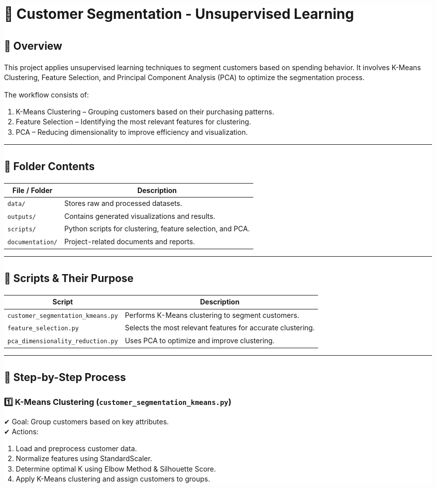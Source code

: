 
# 📌 Customer Segmentation - Unsupervised Learning

## 📌 Overview  
This project applies unsupervised learning techniques to segment customers based on spending behavior. It involves K-Means Clustering, Feature Selection, and Principal Component Analysis (PCA) to optimize the segmentation process.

The workflow consists of:
1. K-Means Clustering – Grouping customers based on their purchasing patterns.
2. Feature Selection – Identifying the most relevant features for clustering.
3. PCA – Reducing dimensionality to improve efficiency and visualization.

---

## 📂 Folder Contents  

| File / Folder                | Description |
|------------------------------|-------------|
| `data/`                      | Stores raw and processed datasets. |
| `outputs/`                   | Contains generated visualizations and results. |
| `scripts/`                   | Python scripts for clustering, feature selection, and PCA. |
| `documentation/`             | Project-related documents and reports. |

---

## 📌 Scripts & Their Purpose  

| Script                            | Description |
|------------------------------------|-------------|
| `customer_segmentation_kmeans.py` | Performs K-Means clustering to segment customers. |
| `feature_selection.py`            | Selects the most relevant features for accurate clustering. |
| `pca_dimensionality_reduction.py` | Uses PCA to optimize and improve clustering. |

---

## 📌 Step-by-Step Process  

### 1️⃣ K-Means Clustering (`customer_segmentation_kmeans.py`)  
✔ Goal: Group customers based on key attributes.  
✔ Actions:  
1. Load and preprocess customer data.  
2. Normalize features using StandardScaler.  
3. Determine optimal K using Elbow Method & Silhouette Score.  
4. Apply K-Means clustering and assign customers to groups.  
